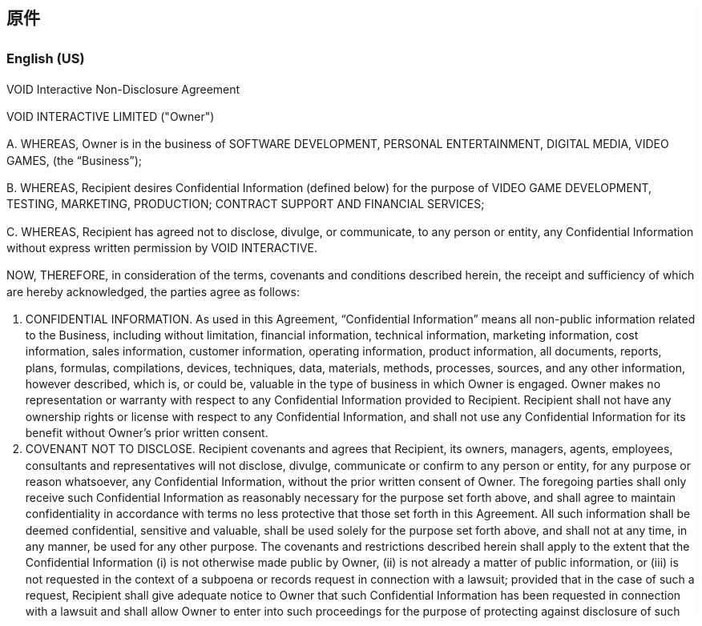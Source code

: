 ## 原件

### English (US)

VOID Interactive Non-Disclosure Agreement

VOID INTERACTIVE LIMITED ("Owner")

A. WHEREAS, Owner is in the business of SOFTWARE DEVELOPMENT, PERSONAL ENTERTAINMENT, DIGITAL MEDIA, VIDEO GAMES,  (the
“Business”);

B. WHEREAS, Recipient desires Confidential Information (defined below) for the purpose of VIDEO GAME DEVELOPMENT,
TESTING, MARKETING, PRODUCTION; CONTRACT SUPPORT AND FINANCIAL SERVICES;

C. WHEREAS, Recipient has agreed not to disclose, divulge, or communicate, to any person or entity, any Confidential
Information without express written permission by VOID INTERACTIVE.

NOW, THEREFORE, in consideration of the terms, covenants and conditions described herein, the receipt and sufficiency of
which are hereby acknowledged, the parties agree as follows:

1. CONFIDENTIAL INFORMATION. As used in this Agreement, “Confidential Information” means all non-public information
   related to the Business, including without limitation, financial information, technical information, marketing
   information, cost information, sales information, customer information, operating information, product information,
   all documents, reports, plans, formulas, compilations, devices, techniques, data, materials, methods, processes,
   sources, and any other information, however described, which is, or could be, valuable in the type of business in
   which Owner is engaged. Owner makes no representation or warranty with respect to any Confidential Information
   provided to Recipient. Recipient shall not have any ownership rights or license with respect to any Confidential
   Information, and shall not use any Confidential Information for its benefit without Owner’s prior written consent.
2. COVENANT NOT TO DISCLOSE. Recipient covenants and agrees that Recipient, its owners, managers, agents, employees,
   consultants and representatives will not disclose, divulge, communicate or confirm to any person or entity, for any
   purpose or reason whatsoever, any Confidential Information, without the prior written consent of Owner. The foregoing
   parties shall only receive such Confidential Information as reasonably necessary for the purpose set forth above, and
   shall agree to maintain confidentiality in accordance with terms no less protective that those set forth in this
   Agreement. All such information shall be deemed confidential, sensitive and valuable, shall be used solely for the
   purpose set forth above, and shall not at any time, in any manner, be used for any other purpose. The covenants and
   restrictions described herein shall apply to the extent that the Confidential Information (i) is not otherwise made
   public by Owner, (ii) is not already a matter of public information, or (iii) is not requested in the context of a
   subpoena or records request in connection with a lawsuit; provided that in the case of such a request, Recipient
   shall give adequate notice to Owner that such Confidential Information has been requested in connection with a
   lawsuit and shall allow Owner to enter into such proceedings for the purpose of protecting against disclosure of such